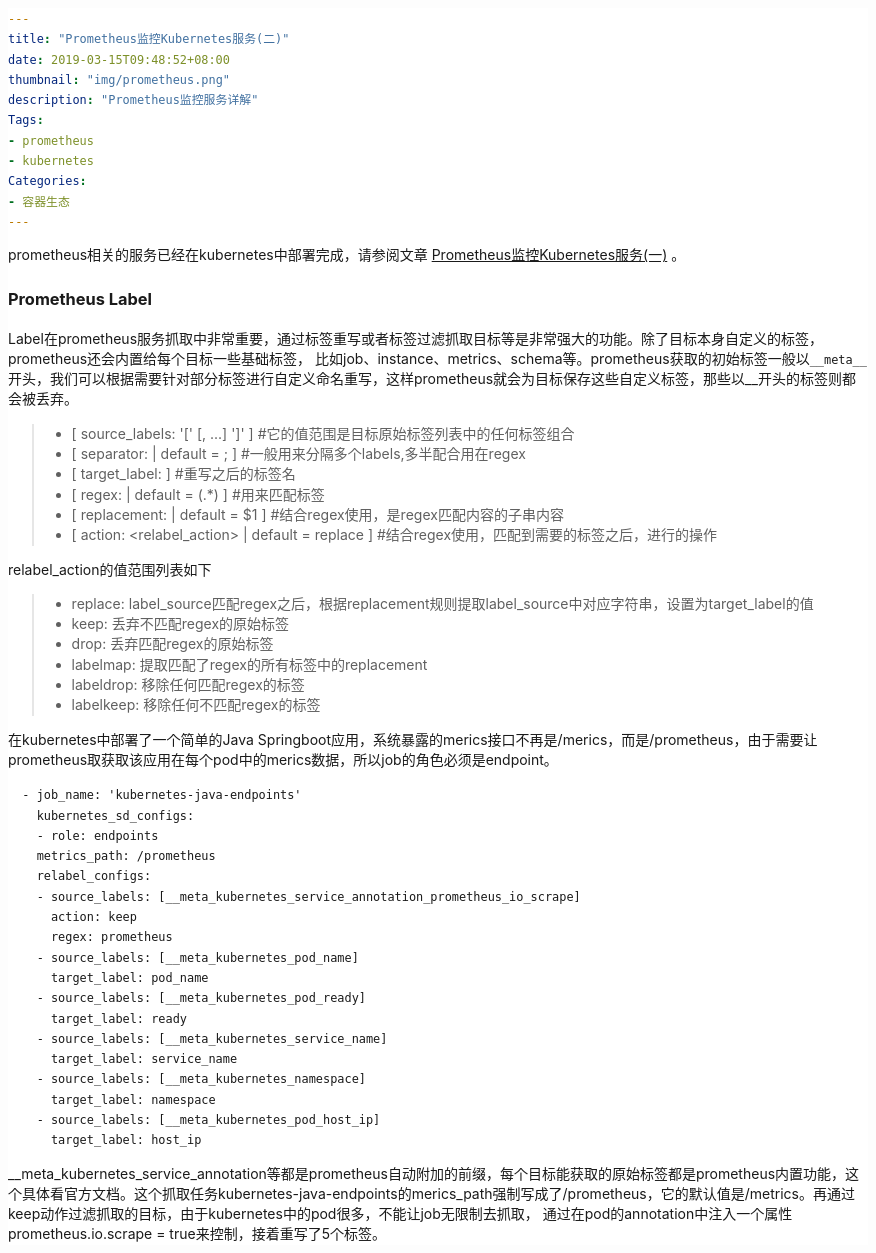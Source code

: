 ```yaml
---
title: "Prometheus监控Kubernetes服务(二)"
date: 2019-03-15T09:48:52+08:00
thumbnail: "img/prometheus.png"
description: "Prometheus监控服务详解"
Tags:
- prometheus
- kubernetes
Categories:
- 容器生态
---
```


prometheus相关的服务已经在kubernetes中部署完成，请参阅文章 [Prometheus监控Kubernetes服务(一)](/post/prometheus_monitor_k8s/) 。

### Prometheus Label
Label在prometheus服务抓取中非常重要，通过标签重写或者标签过滤抓取目标等是非常强大的功能。除了目标本身自定义的标签，prometheus还会内置给每个目标一些基础标签，
比如job、instance、metrics、schema等。prometheus获取的初始标签一般以`__meta__`开头，我们可以根据需要针对部分标签进行自定义命名重写，这样prometheus就会为目标保存这些自定义标签，那些以__开头的标签则都会被丢弃。

> * [ source_labels: '[' <labelname> [, ...] ']' ] #它的值范围是目标原始标签列表中的任何标签组合
> * [ separator: <string> | default = ; ] #一般用来分隔多个labels,多半配合用在regex
> * [ target_label: <labelname> ] #重写之后的标签名
> * [ regex: <regex> | default = (.*) ] #用来匹配标签
> * [ replacement: <string> | default = $1 ] #结合regex使用，是regex匹配内容的子串内容
> * [ action: <relabel_action> | default = replace ] #结合regex使用，匹配到需要的标签之后，进行的操作

relabel_action的值范围列表如下

> * replace: label_source匹配regex之后，根据replacement规则提取label_source中对应字符串，设置为target_label的值
> * keep: 丢弃不匹配regex的原始标签
> * drop: 丢弃匹配regex的原始标签
> * labelmap: 提取匹配了regex的所有标签中的replacement
> * labeldrop: 移除任何匹配regex的标签
> * labelkeep: 移除任何不匹配regex的标签

在kubernetes中部署了一个简单的Java Springboot应用，系统暴露的merics接口不再是/merics，而是/prometheus，由于需要让prometheus取获取该应用在每个pod中的merics数据，所以job的角色必须是endpoint。
```
  - job_name: 'kubernetes-java-endpoints'
	kubernetes_sd_configs:
	- role: endpoints
	metrics_path: /prometheus
	relabel_configs:
	- source_labels: [__meta_kubernetes_service_annotation_prometheus_io_scrape]
	  action: keep
	  regex: prometheus
	- source_labels: [__meta_kubernetes_pod_name]
	  target_label: pod_name
	- source_labels: [__meta_kubernetes_pod_ready]
	  target_label: ready
	- source_labels: [__meta_kubernetes_service_name]
	  target_label: service_name
	- source_labels: [__meta_kubernetes_namespace]
	  target_label: namespace
	- source_labels: [__meta_kubernetes_pod_host_ip]
	  target_label: host_ip
```
__meta_kubernetes_service_annotation等都是prometheus自动附加的前缀，每个目标能获取的原始标签都是prometheus内置功能，这个具体看官方文档。这个抓取任务kubernetes-java-endpoints的merics_path强制写成了/prometheus，它的默认值是/metrics。再通过keep动作过滤抓取的目标，由于kubernetes中的pod很多，不能让job无限制去抓取，
通过在pod的annotation中注入一个属性prometheus.io.scrape = true来控制，接着重写了5个标签。
